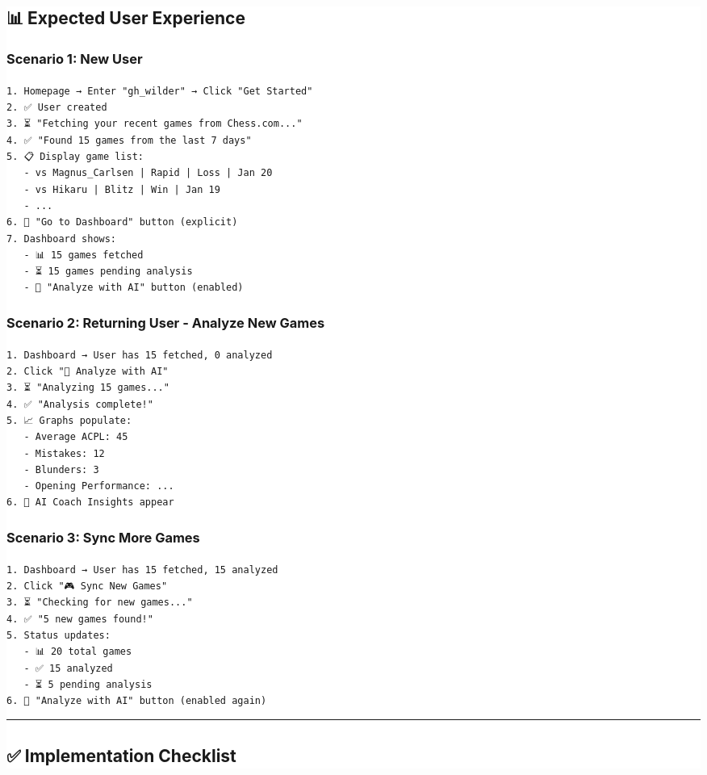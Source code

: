 
## 📊 **Expected User Experience**

### **Scenario 1: New User**

```
1. Homepage → Enter "gh_wilder" → Click "Get Started"
2. ✅ User created
3. ⏳ "Fetching your recent games from Chess.com..."
4. ✅ "Found 15 games from the last 7 days"
5. 📋 Display game list:
   - vs Magnus_Carlsen | Rapid | Loss | Jan 20
   - vs Hikaru | Blitz | Win | Jan 19
   - ...
6. 🔘 "Go to Dashboard" button (explicit)
7. Dashboard shows:
   - 📊 15 games fetched
   - ⏳ 15 games pending analysis
   - 🔬 "Analyze with AI" button (enabled)
```

### **Scenario 2: Returning User - Analyze New Games**

```
1. Dashboard → User has 15 fetched, 0 analyzed
2. Click "🔬 Analyze with AI"
3. ⏳ "Analyzing 15 games..."
4. ✅ "Analysis complete!"
5. 📈 Graphs populate:
   - Average ACPL: 45
   - Mistakes: 12
   - Blunders: 3
   - Opening Performance: ...
6. 🧠 AI Coach Insights appear
```

### **Scenario 3: Sync More Games**

```
1. Dashboard → User has 15 fetched, 15 analyzed
2. Click "🎮 Sync New Games"
3. ⏳ "Checking for new games..."
4. ✅ "5 new games found!"
5. Status updates:
   - 📊 20 total games
   - ✅ 15 analyzed
   - ⏳ 5 pending analysis
6. 🔬 "Analyze with AI" button (enabled again)
```

---

## ✅ **Implementation Checklist**
